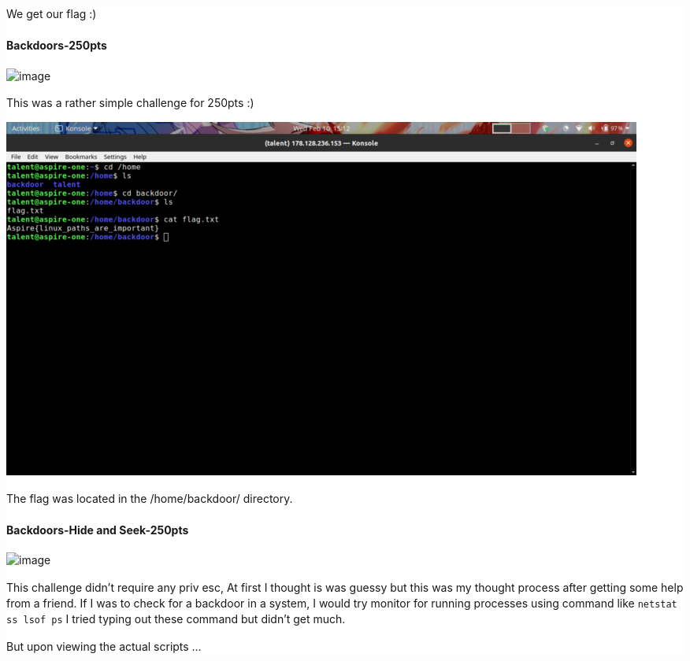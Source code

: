 
We get our flag :)

#### Backdoors-250pts

![image](/posts/2021-02-15_aspire-ctf-2021linux-skills-networking/images/34.png#layoutTextWidth)


This was a rather simple challenge for 250pts :)

![image](/posts/2021-02-15_aspire-ctf-2021linux-skills-networking/images/35.png#layoutTextWidth)


The flag was located in the /home/backdoor/ directory.

#### Backdoors-Hide and Seek-250pts

![image](/posts/2021-02-15_aspire-ctf-2021linux-skills-networking/images/36.png#layoutTextWidth)


This challenge didn’t require any priv esc, At first I thought is was guessy but this was my thought process after getting some help from a friend. If I was to check for a backdoor in a system, I would try monitor for running processes using command like `netstat ss lsof ps` I tried typing out these command but didn’t get much.

But upon viewing the actual scripts …
